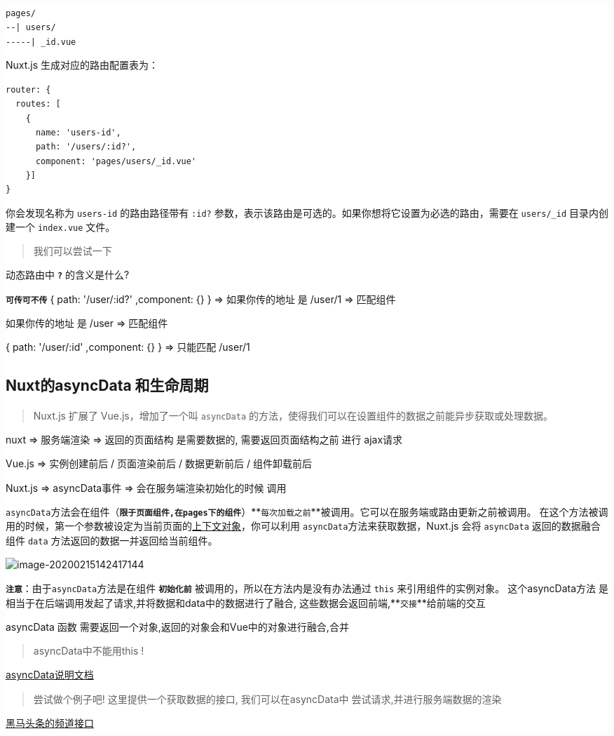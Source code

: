 ```
pages/
--| users/
-----| _id.vue
```

Nuxt.js 生成对应的路由配置表为：

```
router: {
  routes: [
    {
      name: 'users-id',
      path: '/users/:id?',
      component: 'pages/users/_id.vue'
    }]
}
```

你会发现名称为 `users-id` 的路由路径带有 `:id?` 参数，表示该路由是可选的。如果你想将它设置为必选的路由，需要在 `users/_id` 目录内创建一个 `index.vue` 文件。

> 我们可以尝试一下

动态路由中 **`?`**   的含义是什么?

**`可传可不传`**      { path: '/user/:id?' ,component: {} }    =>  如果你传的地址 是 /user/1 => 匹配组件 

 如果你传的地址 是 /user => 匹配组件 

  { path: '/user/:id' ,component: {} }  =>  只能匹配   /user/1

## Nuxt的asyncData 和生命周期

> Nuxt.js 扩展了 Vue.js，增加了一个叫 `asyncData` 的方法，使得我们可以在设置组件的数据之前能异步获取或处理数据。

nuxt => 服务端渲染 =>  返回的页面结构 是需要数据的, 需要返回页面结构之前 进行 ajax请求

Vue.js =>  实例创建前后  /  页面渲染前后 /  数据更新前后 / 组件卸载前后

Nuxt.js  =>  asyncData事件  => 会在服务端渲染初始化的时候 调用

`asyncData`方法会在组件（**`限于页面组件,在pages下的组件`**）**`每次加载之前`**被调用。它可以在服务端或路由更新之前被调用。 在这个方法被调用的时候，第一个参数被设定为当前页面的[上下文对象](https://zh.nuxtjs.org/api#上下文对象)，你可以利用 `asyncData`方法来获取数据，Nuxt.js 会将 `asyncData` 返回的数据融合组件 `data` 方法返回的数据一并返回给当前组件。

![image-20200215142417144](assets/image-20200215142417144.png)

**`注意`**：由于`asyncData`方法是在组件 **`初始化前`** 被调用的，所以在方法内是没有办法通过 `this` 来引用组件的实例对象。  这个asyncData方法 是相当于在后端调用发起了请求,并将数据和data中的数据进行了融合, 这些数据会返回前端,**`交接`**给前端的交互

asyncData 函数 需要返回一个对象,返回的对象会和Vue中的对象进行融合,合并

> asyncData中不能用this !

[asyncData说明文档](https://zh.nuxtjs.org/guide/async-data) 

> 尝试做个例子吧! 这里提供一个获取数据的接口, 我们可以在asyncData中 尝试请求,并进行服务端数据的渲染

[黑马头条的频道接口](http://ttapi.research.itcast.cn/mp/v1_0/channels) 
